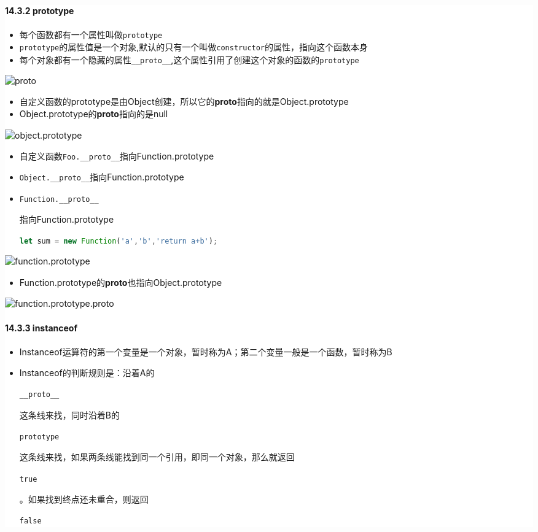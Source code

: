 #### 14.3.2 prototype

- 每个函数都有一个属性叫做`prototype`
- `prototype`的属性值是一个对象,默认的只有一个叫做`constructor`的属性，指向这个函数本身
- 每个对象都有一个隐藏的属性`__proto__`,这个属性引用了创建这个对象的函数的`prototype`

![__proto__](https://img.zhufengpeixun.com/192758_82db32b7_1720749.png)

- 自定义函数的prototype是由Object创建，所以它的**proto**指向的就是Object.prototype
- Object.prototype的**proto**指向的是null

![object.prototype](https://img.zhufengpeixun.com/192758_c8e0b1cf_1720749.png)

- 自定义函数`Foo.__proto__`指向Function.prototype

- `Object.__proto__`指向Function.prototype

- ```
  Function.__proto__
  ```

  指向Function.prototype

  ```js
  let sum = new Function('a','b','return a+b');
  ```

![function.prototype](https://img.zhufengpeixun.com/192759_01cd602d_1720749.png)

- Function.prototype的**proto**也指向Object.prototype

![function.prototype.__proto__](https://img.zhufengpeixun.com/192759_a5a04401_1720749.png)

#### 14.3.3 instanceof

- Instanceof运算符的第一个变量是一个对象，暂时称为A；第二个变量一般是一个函数，暂时称为B

- Instanceof的判断规则是：沿着A的

  ```
  __proto__
  ```

  这条线来找，同时沿着B的

  ```
  prototype
  ```

  这条线来找，如果两条线能找到同一个引用，即同一个对象，那么就返回

  ```
  true
  ```

  。如果找到终点还未重合，则返回

  ```
  false
  ```
